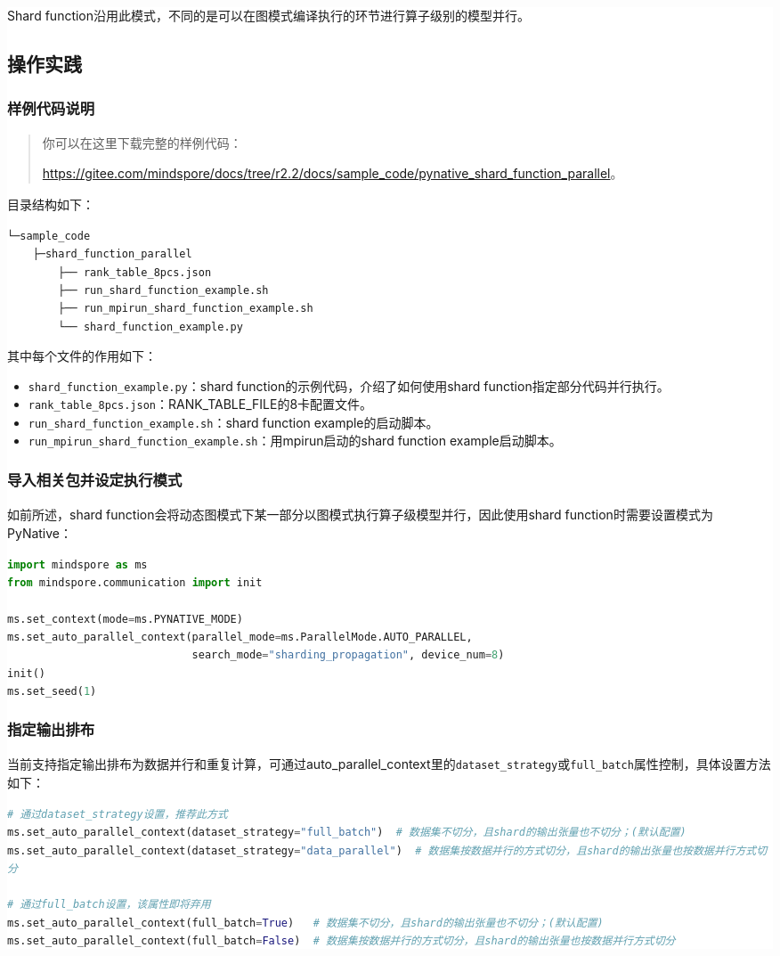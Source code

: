Shard function沿用此模式，不同的是可以在图模式编译执行的环节进行算子级别的模型并行。

## 操作实践

### 样例代码说明

>你可以在这里下载完整的样例代码：
>
><https://gitee.com/mindspore/docs/tree/r2.2/docs/sample_code/pynative_shard_function_parallel>。

目录结构如下：

```text
└─sample_code
    ├─shard_function_parallel
        ├── rank_table_8pcs.json
        ├── run_shard_function_example.sh
        ├── run_mpirun_shard_function_example.sh
        └── shard_function_example.py
```

其中每个文件的作用如下：

- `shard_function_example.py`：shard function的示例代码，介绍了如何使用shard function指定部分代码并行执行。
- `rank_table_8pcs.json`：RANK_TABLE_FILE的8卡配置文件。
- `run_shard_function_example.sh`：shard function example的启动脚本。
- `run_mpirun_shard_function_example.sh`：用mpirun启动的shard function example启动脚本。

### 导入相关包并设定执行模式

如前所述，shard function会将动态图模式下某一部分以图模式执行算子级模型并行，因此使用shard function时需要设置模式为PyNative：

```python
import mindspore as ms
from mindspore.communication import init

ms.set_context(mode=ms.PYNATIVE_MODE)
ms.set_auto_parallel_context(parallel_mode=ms.ParallelMode.AUTO_PARALLEL,
                             search_mode="sharding_propagation", device_num=8)
init()
ms.set_seed(1)
```

### 指定输出排布

当前支持指定输出排布为数据并行和重复计算，可通过auto_parallel_context里的`dataset_strategy`或`full_batch`属性控制，具体设置方法如下：

```python
# 通过dataset_strategy设置，推荐此方式
ms.set_auto_parallel_context(dataset_strategy="full_batch")  # 数据集不切分，且shard的输出张量也不切分；(默认配置)
ms.set_auto_parallel_context(dataset_strategy="data_parallel")  # 数据集按数据并行的方式切分，且shard的输出张量也按数据并行方式切分

# 通过full_batch设置，该属性即将弃用
ms.set_auto_parallel_context(full_batch=True)   # 数据集不切分，且shard的输出张量也不切分；(默认配置)
ms.set_auto_parallel_context(full_batch=False)  # 数据集按数据并行的方式切分，且shard的输出张量也按数据并行方式切分
```
